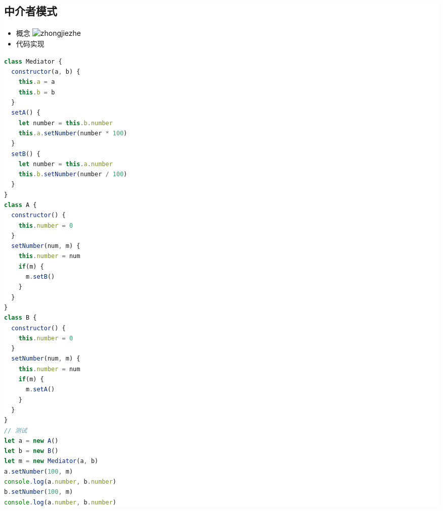 
## 中介者模式
- 概念
![zhongjiezhe]()
- 代码实现
```js
class Mediator {
  constructor(a, b) {
    this.a = a
    this.b = b
  }
  setA() {
    let number = this.b.number
    this.a.setNumber(number * 100)
  }
  setB() {
    let number = this.a.number
    this.b.setNumber(number / 100)
  }
}
class A {
  constructor() {
    this.number = 0
  }
  setNumber(num, m) {
    this.number = num
    if(m) {
      m.setB()
    }
  }
}
class B {
  constructor() {
    this.number = 0
  }
  setNumber(num, m) {
    this.number = num
    if(m) {
      m.setA()
    }
  }
}
// 测试
let a = new A()
let b = new B()
let m = new Mediator(a, b)
a.setNumber(100, m)
console.log(a.number, b.number)
b.setNumber(100, m)
console.log(a.number, b.number)
```
